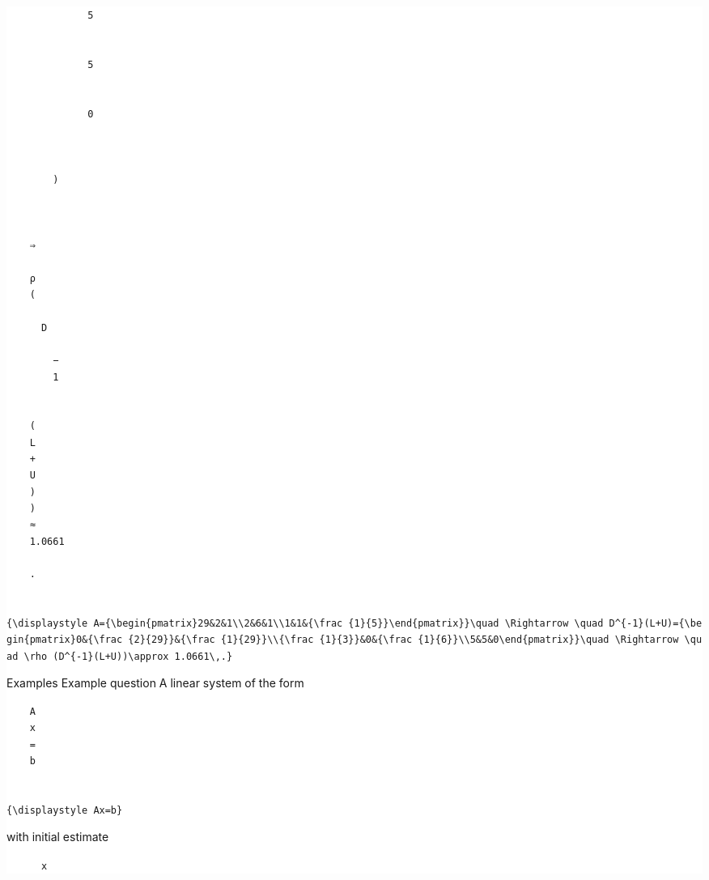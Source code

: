                 
              
              
                
                  5
                
                
                  5
                
                
                  0
                
              
            
            )
          
        
        
        ⇒
        
        ρ
        (
        
          D
          
            −
            1
          
        
        (
        L
        +
        U
        )
        )
        ≈
        1.0661
        
        .
      
    
    {\displaystyle A={\begin{pmatrix}29&2&1\\2&6&1\\1&1&{\frac {1}{5}}\end{pmatrix}}\quad \Rightarrow \quad D^{-1}(L+U)={\begin{pmatrix}0&{\frac {2}{29}}&{\frac {1}{29}}\\{\frac {1}{3}}&0&{\frac {1}{6}}\\5&5&0\end{pmatrix}}\quad \Rightarrow \quad \rho (D^{-1}(L+U))\approx 1.0661\,.}

Examples
Example question
A linear system of the form 
  
    
      
        A
        x
        =
        b
      
    
    {\displaystyle Ax=b}
  
 with initial estimate 
  
    
      
        
          x
          